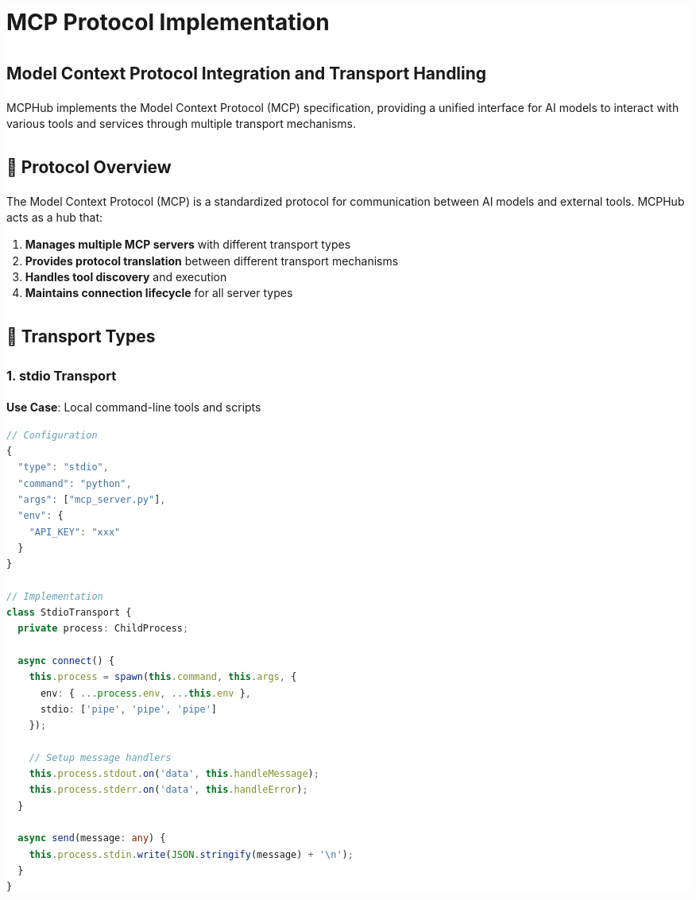 # MCP Protocol Implementation

## Model Context Protocol Integration and Transport Handling

MCPHub implements the Model Context Protocol (MCP) specification, providing a unified interface for AI models to interact with various tools and services through multiple transport mechanisms.

## 🎯 Protocol Overview

The Model Context Protocol (MCP) is a standardized protocol for communication between AI models and external tools. MCPHub acts as a hub that:

1. **Manages multiple MCP servers** with different transport types
2. **Provides protocol translation** between different transport mechanisms
3. **Handles tool discovery** and execution
4. **Maintains connection lifecycle** for all server types

## 🔌 Transport Types

### 1. stdio Transport

**Use Case**: Local command-line tools and scripts

```typescript
// Configuration
{
  "type": "stdio",
  "command": "python",
  "args": ["mcp_server.py"],
  "env": {
    "API_KEY": "xxx"
  }
}

// Implementation
class StdioTransport {
  private process: ChildProcess;
  
  async connect() {
    this.process = spawn(this.command, this.args, {
      env: { ...process.env, ...this.env },
      stdio: ['pipe', 'pipe', 'pipe']
    });
    
    // Setup message handlers
    this.process.stdout.on('data', this.handleMessage);
    this.process.stderr.on('data', this.handleError);
  }
  
  async send(message: any) {
    this.process.stdin.write(JSON.stringify(message) + '\n');
  }
}
```
